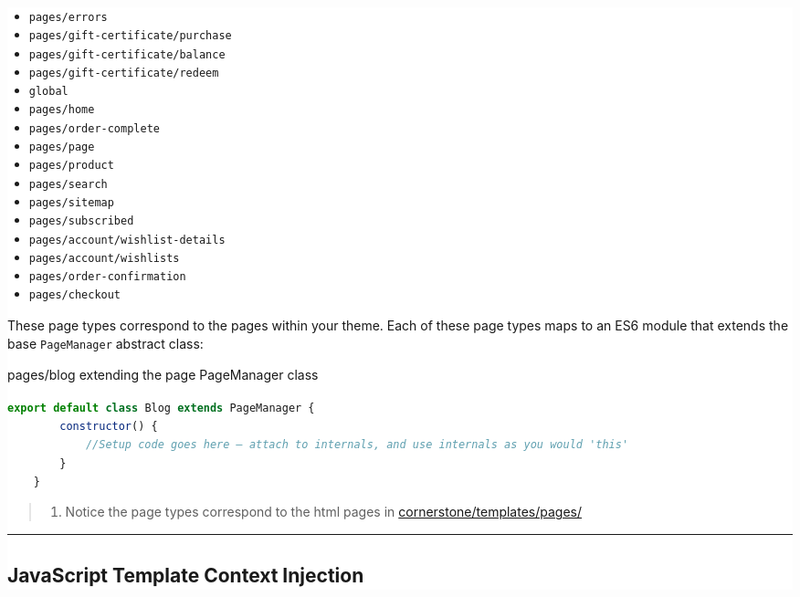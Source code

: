 * `pages/errors`
* `pages/gift-certificate/purchase`
* `pages/gift-certificate/balance`
* `pages/gift-certificate/redeem`
* `global`
* `pages/home`
* `pages/order-complete`
* `pages/page`
* `pages/product`
* `pages/search`
* `pages/sitemap`
* `pages/subscribed`
* `pages/account/wishlist-details`
* `pages/account/wishlists`
* `pages/order-confirmation`
* `pages/checkout`

These page types correspond to the pages within your theme. Each of these page types maps to an ES6 module that extends the base `PageManager` abstract class:

<div class="HubBlock-header">
    <div class="HubBlock-header-title flex items-center">
        <div class="HubBlock-header-name">pages/blog extending the page PageManager class</div>
    </div><div class="HubBlock-header-subtitle"></div>
</div>



```js
export default class Blog extends PageManager {
        constructor() {
            //Setup code goes here – attach to internals, and use internals as you would 'this'
        }
    }
```

<div class="HubBlock--callout">
<div class="CalloutBlock--">
<div class="HubBlock-content">
    


> 1. Notice the page types correspond to the html pages in [cornerstone/templates/pages/](https://github.com/bigcommerce/cornerstone/tree/master/templates/pages)

</div>
</div>
</div>

---

<a href='#adding_page-template-injection' aria-hidden='true' class='block-anchor'  id='page-types_javascript'><i aria-hidden='true' class='linkify icon'></i></a>

## JavaScript Template Context Injection
